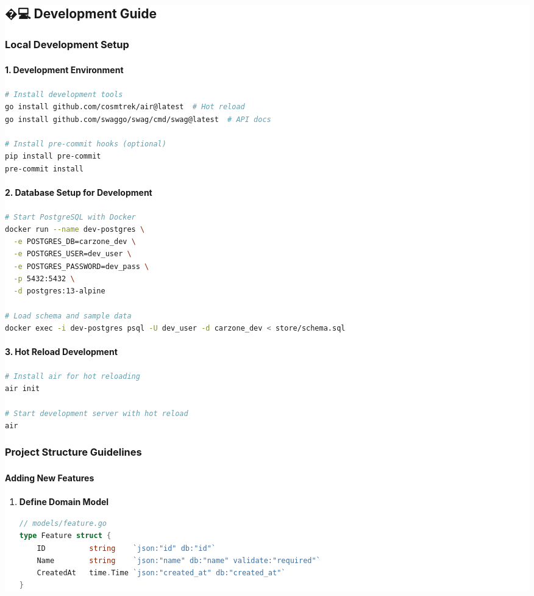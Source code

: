 ## �‍💻 Development Guide

### Local Development Setup

#### 1. Development Environment

```bash
# Install development tools
go install github.com/cosmtrek/air@latest  # Hot reload
go install github.com/swaggo/swag/cmd/swag@latest  # API docs

# Install pre-commit hooks (optional)
pip install pre-commit
pre-commit install
```

#### 2. Database Setup for Development

```bash
# Start PostgreSQL with Docker
docker run --name dev-postgres \
  -e POSTGRES_DB=carzone_dev \
  -e POSTGRES_USER=dev_user \
  -e POSTGRES_PASSWORD=dev_pass \
  -p 5432:5432 \
  -d postgres:13-alpine

# Load schema and sample data
docker exec -i dev-postgres psql -U dev_user -d carzone_dev < store/schema.sql
```

#### 3. Hot Reload Development

```bash
# Install air for hot reloading
air init

# Start development server with hot reload
air
```

### Project Structure Guidelines

#### Adding New Features

1. **Define Domain Model**

   ```go
   // models/feature.go
   type Feature struct {
       ID          string    `json:"id" db:"id"`
       Name        string    `json:"name" db:"name" validate:"required"`
       CreatedAt   time.Time `json:"created_at" db:"created_at"`
   }
   ```

